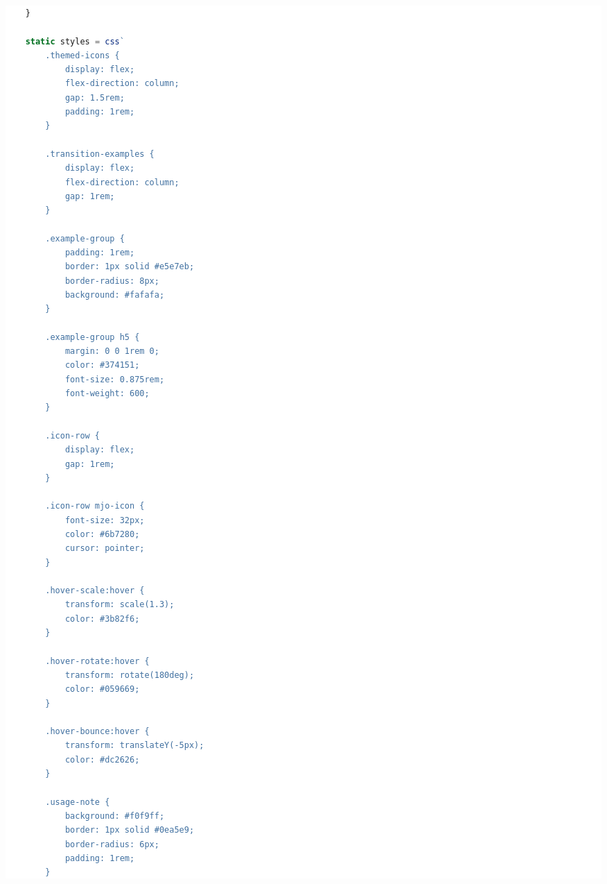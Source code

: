 ```ts
    }

    static styles = css`
        .themed-icons {
            display: flex;
            flex-direction: column;
            gap: 1.5rem;
            padding: 1rem;
        }

        .transition-examples {
            display: flex;
            flex-direction: column;
            gap: 1rem;
        }

        .example-group {
            padding: 1rem;
            border: 1px solid #e5e7eb;
            border-radius: 8px;
            background: #fafafa;
        }

        .example-group h5 {
            margin: 0 0 1rem 0;
            color: #374151;
            font-size: 0.875rem;
            font-weight: 600;
        }

        .icon-row {
            display: flex;
            gap: 1rem;
        }

        .icon-row mjo-icon {
            font-size: 32px;
            color: #6b7280;
            cursor: pointer;
        }

        .hover-scale:hover {
            transform: scale(1.3);
            color: #3b82f6;
        }

        .hover-rotate:hover {
            transform: rotate(180deg);
            color: #059669;
        }

        .hover-bounce:hover {
            transform: translateY(-5px);
            color: #dc2626;
        }

        .usage-note {
            background: #f0f9ff;
            border: 1px solid #0ea5e9;
            border-radius: 6px;
            padding: 1rem;
        }

```